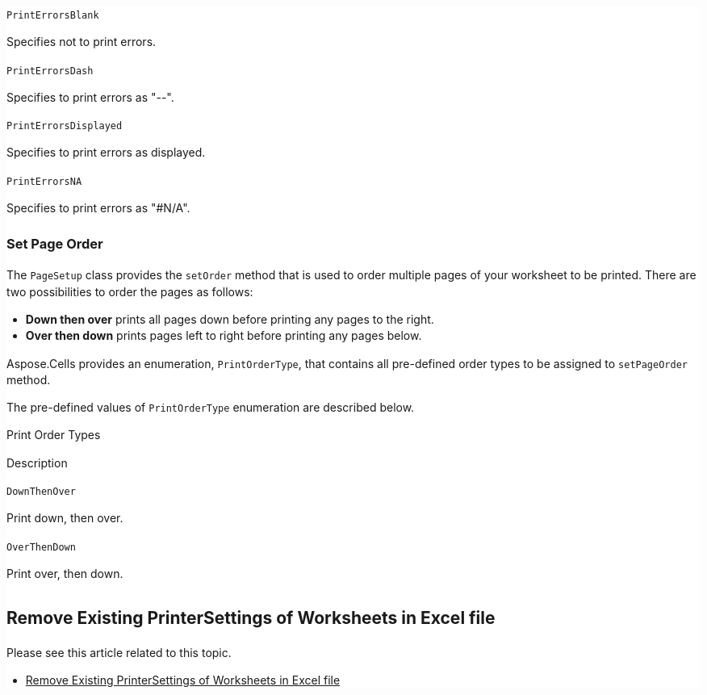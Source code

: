 `PrintErrorsBlank`

Specifies not to print errors.

`PrintErrorsDash`

Specifies to print errors as "--".

`PrintErrorsDisplayed`

Specifies to print errors as displayed.

`PrintErrorsNA`

Specifies to print errors as "#N/A".

### Set Page Order

The `PageSetup` class provides the `setOrder` method that is used to order multiple pages of your worksheet to be printed. There are two possibilities to order the pages as follows:

*   **Down then over** prints all pages down before printing any pages to the right.
*   **Over then down** prints pages left to right before printing any pages below.

Aspose.Cells provides an enumeration, `PrintOrderType`, that contains all pre-defined order types to be assigned to `setPageOrder` method.

The pre-defined values of `PrintOrderType` enumeration are described below.

Print Order Types

Description

`DownThenOver`

Print down, then over.

`OverThenDown`

Print over, then down.

## Remove Existing PrinterSettings of Worksheets in Excel file

Please see this article related to this topic.

*   [Remove Existing PrinterSettings of Worksheets in Excel file](https://docs2.aspose.com/cells/java/developerguide/worksheets/pagesetupfeatures/remove+existing+printersettings+of+worksheets+in+excel+file)

